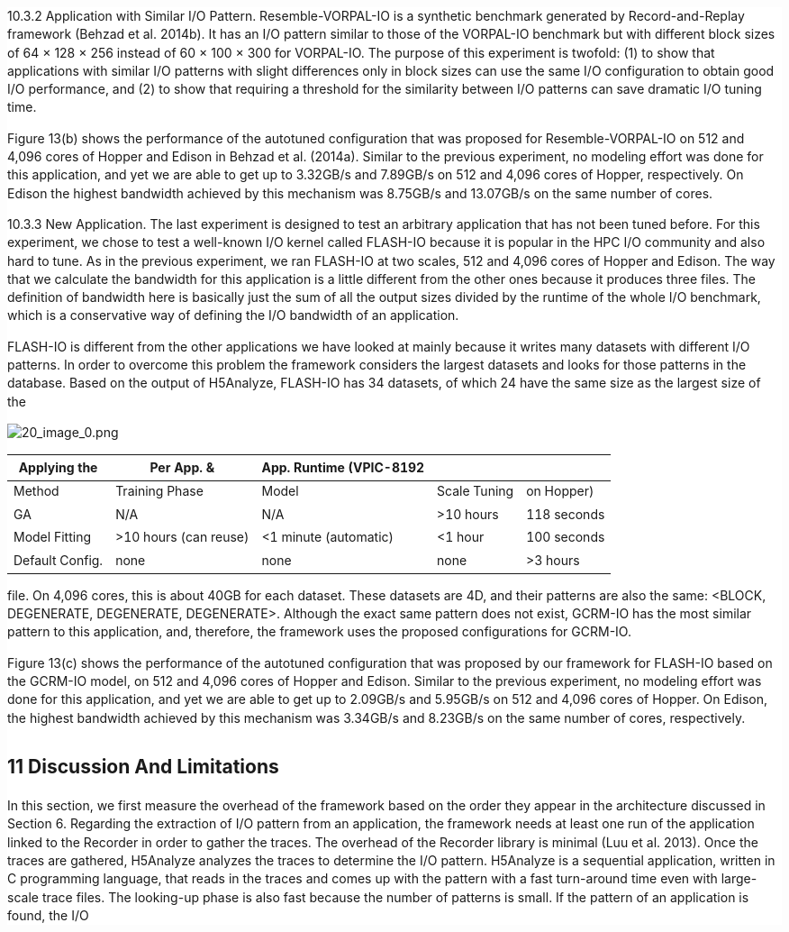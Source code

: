 10.3.2 Application with Similar I/O Pattern. Resemble-VORPAL-IO is a synthetic benchmark generated by Record-and-Replay framework (Behzad et al. 2014b). It has an I/O pattern similar to those of the VORPAL-IO benchmark but with different block sizes of 64 × 128 × 256 instead of 60 × 100 × 300 for VORPAL-IO. The purpose of this experiment is twofold: (1) to show that applications with similar I/O patterns with slight differences only in block sizes can use the same I/O configuration to obtain good I/O performance, and (2) to show that requiring a threshold for the similarity between I/O patterns can save dramatic I/O tuning time.

Figure 13(b) shows the performance of the autotuned configuration that was proposed for Resemble-VORPAL-IO on 512 and 4,096 cores of Hopper and Edison in Behzad et al. (2014a). Similar to the previous experiment, no modeling effort was done for this application, and yet we are able to get up to 3.32GB/s and 7.89GB/s on 512 and 4,096 cores of Hopper, respectively. On Edison the highest bandwidth achieved by this mechanism was 8.75GB/s and 13.07GB/s on the same number of cores.

10.3.3 New Application. The last experiment is designed to test an arbitrary application that has not been tuned before. For this experiment, we chose to test a well-known I/O kernel called FLASH-IO because it is popular in the HPC I/O community and also hard to tune. As in the previous experiment, we ran FLASH-IO at two scales, 512 and 4,096 cores of Hopper and Edison. The way that we calculate the bandwidth for this application is a little different from the other ones because it produces three files. The definition of bandwidth here is basically just the sum of all the output sizes divided by the runtime of the whole I/O benchmark, which is a conservative way of defining the I/O bandwidth of an application.

FLASH-IO is different from the other applications we have looked at mainly because it writes many datasets with different I/O patterns. In order to overcome this problem the framework considers the largest datasets and looks for those patterns in the database. Based on the output of H5Analyze, FLASH-IO has 34 datasets, of which 24 have the same size as the largest size of the

![20_image_0.png](20_image_0.png)

| Applying the    | Per App. &            | App. Runtime (VPIC-8192   |              |             |
|-----------------|-----------------------|---------------------------|--------------|-------------|
| Method          | Training Phase        | Model                     | Scale Tuning | on Hopper)  |
| GA              | N/A                   | N/A                       | >10 hours    | 118 seconds |
| Model Fitting   | >10 hours (can reuse) | <1 minute (automatic)     | <1 hour      | 100 seconds |
| Default Config. | none                  | none                      | none         | >3 hours    |

file. On 4,096 cores, this is about 40GB for each dataset. These datasets are 4D, and their patterns are also the same: <BLOCK, DEGENERATE, DEGENERATE, DEGENERATE>. Although the exact same pattern does not exist, GCRM-IO has the most similar pattern to this application, and, therefore, the framework uses the proposed configurations for GCRM-IO.

Figure 13(c) shows the performance of the autotuned configuration that was proposed by our framework for FLASH-IO based on the GCRM-IO model, on 512 and 4,096 cores of Hopper and Edison. Similar to the previous experiment, no modeling effort was done for this application, and yet we are able to get up to 2.09GB/s and 5.95GB/s on 512 and 4,096 cores of Hopper. On Edison, the highest bandwidth achieved by this mechanism was 3.34GB/s and 8.23GB/s on the same number of cores, respectively.

## 11 Discussion And Limitations

In this section, we first measure the overhead of the framework based on the order they appear in the architecture discussed in Section 6. Regarding the extraction of I/O pattern from an application, the framework needs at least one run of the application linked to the Recorder in order to gather the traces. The overhead of the Recorder library is minimal (Luu et al. 2013). Once the traces are gathered, H5Analyze analyzes the traces to determine the I/O pattern. H5Analyze is a sequential application, written in C programming language, that reads in the traces and comes up with the pattern with a fast turn-around time even with large-scale trace files. The looking-up phase is also fast because the number of patterns is small. If the pattern of an application is found, the I/O